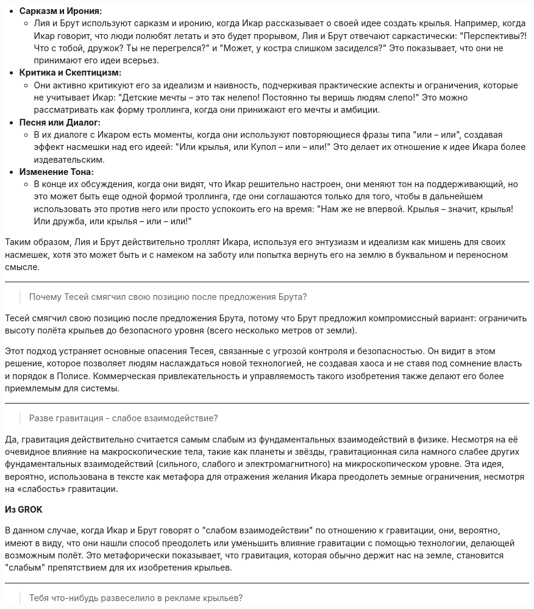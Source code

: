- **Сарказм и Ирония:**
    - Лия и Брут используют сарказм и иронию, когда Икар рассказывает о своей идее создать крылья. Например, когда Икар говорит, что люди полюбят летать и это будет прорывом, Лия и Брут отвечают саркастически: "Перспективы?! Что с тобой, дружок? Ты не перегрелся?" и "Может, у костра слишком засиделся?" Это показывает, что они не принимают его идеи всерьез.
- **Критика и Скептицизм:**
    - Они активно критикуют его за идеализм и наивность, подчеркивая практические аспекты и ограничения, которые не учитывает Икар: "Детские мечты – это так нелепо! Постоянно ты веришь людям слепо!" Это можно рассматривать как форму троллинга, когда они принижают его мечты и амбиции.
- **Песня или Диалог:**
    - В их диалоге с Икаром есть моменты, когда они используют повторяющиеся фразы типа "или – или", создавая эффект насмешки над его идеей: "Или крылья, или Купол – или – или!" Это делает их отношение к идее Икара более издевательским.
- **Изменение Тона:**
    - В конце их обсуждения, когда они видят, что Икар решительно настроен, они меняют тон на поддерживающий, но это может быть еще одной формой троллинга, где они соглашаются только для того, чтобы в дальнейшем использовать это против него или просто успокоить его на время: "Нам же не впервой. Крылья – значит, крылья! Или дружба, или крылья – или – или!"

Таким образом, Лия и Брут действительно троллят Икара, используя его энтузиазм и идеализм как мишень для своих насмешек, хотя это может быть и с намеком на заботу или попытка вернуть его на землю в буквальном и переносном смысле.

---

> Почему Тесей смягчил свою позицию после предложения Брута?

Тесей смягчил свою позицию после предложения Брута, потому что Брут предложил компромиссный вариант: ограничить высоту полёта крыльев до безопасного уровня (всего несколько метров от земли). 

Этот подход устраняет основные опасения Тесея, связанные с угрозой контроля и безопасностью. Он видит в этом решение, которое позволяет людям наслаждаться новой технологией, не создавая хаоса и не ставя под сомнение власть и порядок в Полисе. Коммерческая привлекательность и управляемость такого изобретения также делают его более приемлемым для системы.

---

> Разве гравитация - слабое взаимодействие?

Да, гравитация действительно считается самым слабым из фундаментальных взаимодействий в физике. Несмотря на её очевидное влияние на макроскопические тела, такие как планеты и звёзды, гравитационная сила намного слабее других фундаментальных взаимодействий (сильного, слабого и электромагнитного) на микроскопическом уровне. Эта идея, вероятно, использована в тексте как метафора для отражения желания Икара преодолеть земные ограничения, несмотря на «слабость» гравитации.

**Из GROK**

В данном случае, когда Икар и Брут говорят о "слабом взаимодействии" по отношению к гравитации, они, вероятно, имеют в виду, что они нашли способ преодолеть или уменьшить влияние гравитации с помощью технологии, делающей возможным полёт. Это метафорически показывает, что гравитация, которая обычно держит нас на земле, становится "слабым" препятствием для их изобретения крыльев.

---

> Тебя что-нибудь развеселило в рекламе крыльев?
